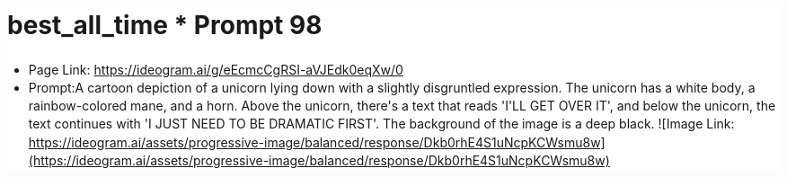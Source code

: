 # best_all_time * Prompt 98
 * Page Link: https://ideogram.ai/g/eEcmcCgRSI-aVJEdk0eqXw/0
 * Prompt:A cartoon depiction of a unicorn lying down with a slightly disgruntled expression. The unicorn has a white body, a rainbow-colored mane, and a horn. Above the unicorn, there's a text that reads 'I'LL GET OVER IT', and below the unicorn, the text continues with 'I JUST NEED TO BE DRAMATIC FIRST'. The background of the image is a deep black.
![Image Link: https://ideogram.ai/assets/progressive-image/balanced/response/Dkb0rhE4S1uNcpKCWsmu8w](https://ideogram.ai/assets/progressive-image/balanced/response/Dkb0rhE4S1uNcpKCWsmu8w)

